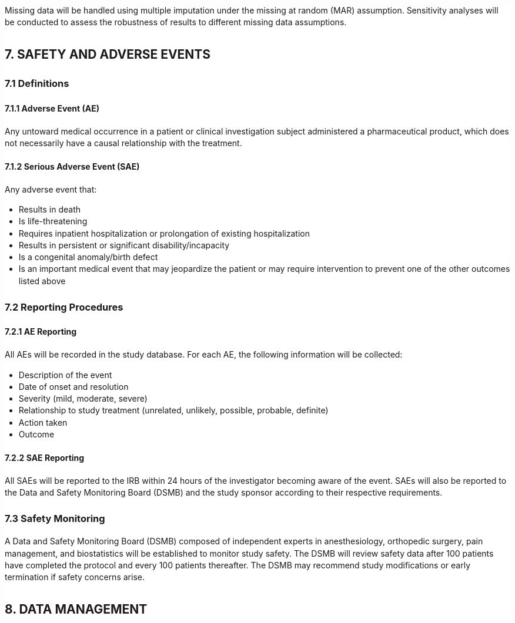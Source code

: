 Missing data will be handled using multiple imputation under the missing at random (MAR) assumption. Sensitivity analyses will be conducted to assess the robustness of results to different missing data assumptions.

## 7. SAFETY AND ADVERSE EVENTS

### 7.1 Definitions

#### 7.1.1 Adverse Event (AE)

Any untoward medical occurrence in a patient or clinical investigation subject administered a pharmaceutical product, which does not necessarily have a causal relationship with the treatment.

#### 7.1.2 Serious Adverse Event (SAE)

Any adverse event that:
- Results in death
- Is life-threatening
- Requires inpatient hospitalization or prolongation of existing hospitalization
- Results in persistent or significant disability/incapacity
- Is a congenital anomaly/birth defect
- Is an important medical event that may jeopardize the patient or may require intervention to prevent one of the other outcomes listed above

### 7.2 Reporting Procedures

#### 7.2.1 AE Reporting

All AEs will be recorded in the study database. For each AE, the following information will be collected:
- Description of the event
- Date of onset and resolution
- Severity (mild, moderate, severe)
- Relationship to study treatment (unrelated, unlikely, possible, probable, definite)
- Action taken
- Outcome

#### 7.2.2 SAE Reporting

All SAEs will be reported to the IRB within 24 hours of the investigator becoming aware of the event. SAEs will also be reported to the Data and Safety Monitoring Board (DSMB) and the study sponsor according to their respective requirements.

### 7.3 Safety Monitoring

A Data and Safety Monitoring Board (DSMB) composed of independent experts in anesthesiology, orthopedic surgery, pain management, and biostatistics will be established to monitor study safety. The DSMB will review safety data after 100 patients have completed the protocol and every 100 patients thereafter. The DSMB may recommend study modifications or early termination if safety concerns arise.

## 8. DATA MANAGEMENT
